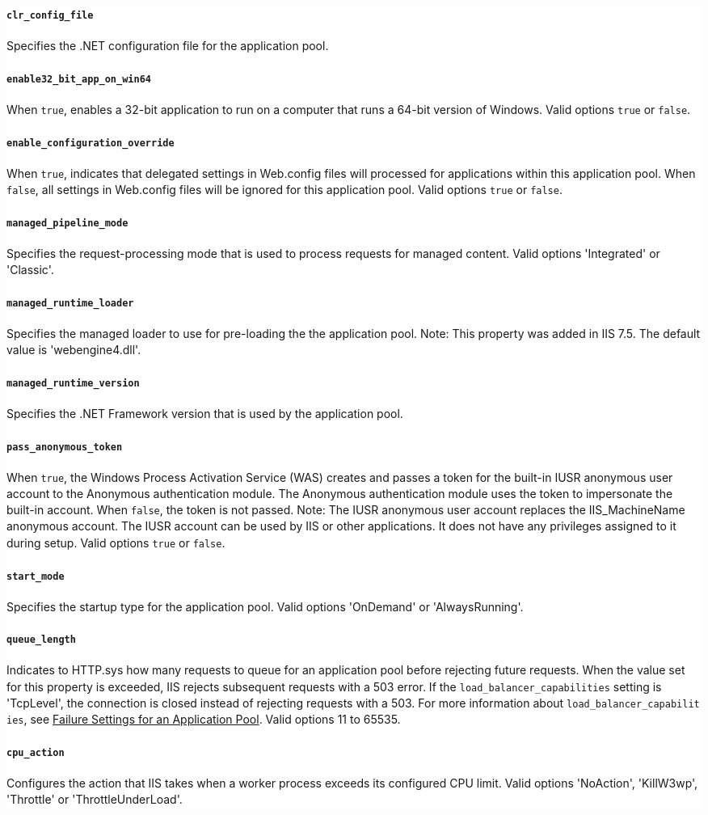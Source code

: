 #### `clr_config_file`

Specifies the .NET configuration file for the application pool.

#### `enable32_bit_app_on_win64`

When `true`, enables a 32-bit application to run on a computer that runs a 64-bit version of Windows. Valid options `true` or `false`.

#### `enable_configuration_override`

When `true`, indicates that delegated settings in Web.config files will processed for applications within this application pool. When `false`, all settings in Web.config files will be ignored for this application pool. Valid options `true` or `false`.

#### `managed_pipeline_mode`

Specifies the request-processing mode that is used to process requests for managed content. Valid options 'Integrated' or 'Classic'.

#### `managed_runtime_loader`

Specifies the managed loader to use for pre-loading the the application pool. Note: This property was added in IIS 7.5. The default value is 'webengine4.dll'.

#### `managed_runtime_version`

Specifies the .NET Framework version that is used by the application pool.

#### `pass_anonymous_token`

When `true`, the Windows Process Activation Service (WAS) creates and passes a token for the built-in IUSR anonymous user account to the Anonymous authentication module. The Anonymous authentication module uses the token to impersonate the built-in account. When `false`, the token is not passed. Note: The IUSR anonymous user account replaces the IIS_MachineName anonymous account. The IUSR account can be used by IIS or other applications. It does not have any privileges assigned to it during setup. Valid options `true` or `false`.

#### `start_mode`

Specifies the startup type for the application pool. Valid options 'OnDemand' or 'AlwaysRunning'.

#### `queue_length`

Indicates to HTTP.sys how many requests to queue for an application pool before rejecting future requests. When the value set for this property is exceeded, IIS rejects subsequent requests with a 503 error. If the `load_balancer_capabilities` setting is 'TcpLevel', the connection is closed instead of rejecting requests with a 503. For more information about `load_balancer_capabilities`, see [Failure Settings for an Application Pool](https://www.iis.net/configreference/system.applicationhost/applicationPools/add/failure). Valid options 11 to 65535.

#### `cpu_action`

Configures the action that IIS takes when a worker process exceeds its configured CPU limit. Valid options 'NoAction', 'KillW3wp', 'Throttle' or 'ThrottleUnderLoad'.
